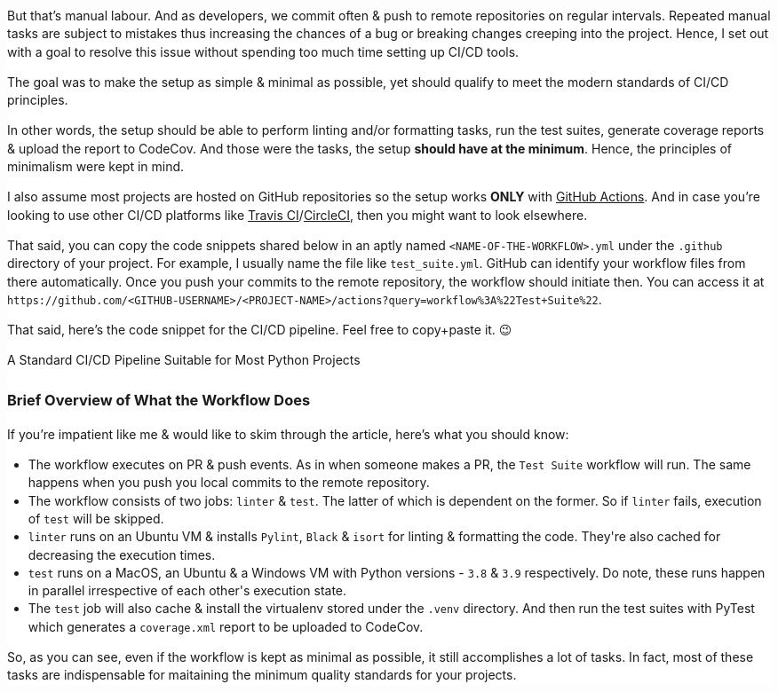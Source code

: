 But that’s manual labour. And as developers, we commit often & push to remote
repositories on regular intervals. Repeated manual tasks are subject to mistakes
thus increasing the chances of a bug or breaking changes creeping into the
project. Hence, I set out with a goal to resolve this issue without spending too
much time setting up CI/CD tools.

The goal was to make the setup as simple & minimal as possible, yet should
qualify to meet the modern standards of CI/CD principles.

In other words, the setup should be able to perform linting and/or formatting
tasks, run the test suites, generate coverage reports & upload the report to
CodeCov. And those were the tasks, the setup **should have at the minimum**.
Hence, the principles of minimalism were kept in mind.

I also assume most projects are hosted on GitHub repositories so the setup works
**ONLY** with [GitHub Actions](https://docs.github.com/en/actions). And in case
you’re looking to use other CI/CD platforms like
[Travis CI](https://www.travis-ci.com/)/[CircleCI](https://circleci.com/), then
you might want to look elsewhere.

That said, you can copy the code snippets shared below in an aptly named
`<NAME-OF-THE-WORKFLOW>.yml` under the `.github` directory of your project. For
example, I usually name the file like `test_suite.yml`. GitHub can identify your
workflow files from there automatically. Once you push your commits to the
remote repository, the workflow should initiate then. You can access it at
`https://github.com/<GITHUB-USERNAME>/<PROJECT-NAME>/actions?query=workflow%3A%22Test+Suite%22`.

That said, here’s the code snippet for the CI/CD pipeline. Feel free to
copy+paste it. 😉

A Standard CI/CD Pipeline Suitable for Most Python Projects

### Brief Overview of What the Workflow Does

If you’re impatient like me & would like to skim through the article, here’s
what you should know:

- The workflow executes on PR & push events. As in when someone makes a PR, the
  `Test Suite` workflow will run. The same happens when you push you local
  commits to the remote repository.
- The workflow consists of two jobs: `linter` & `test`. The latter of which is
  dependent on the former. So if `linter` fails, execution of `test` will be
  skipped.
- `linter` runs on an Ubuntu VM & installs `Pylint`, `Black` & `isort` for
  linting & formatting the code. They're also cached for decreasing the
  execution times.
- `test` runs on a MacOS, an Ubuntu & a Windows VM with Python versions - `3.8`
  & `3.9` respectively. Do note, these runs happen in parallel irrespective of
  each other's execution state.
- The `test` job will also cache & install the virtualenv stored under
  the `.venv` directory. And then run the test suites with PyTest which
  generates a `coverage.xml` report to be uploaded to CodeCov.

So, as you can see, even if the workflow is kept as minimal as possible, it
still accomplishes a lot of tasks. In fact, most of these tasks are
indispensable for maitaining the minimum quality standards for your projects.
